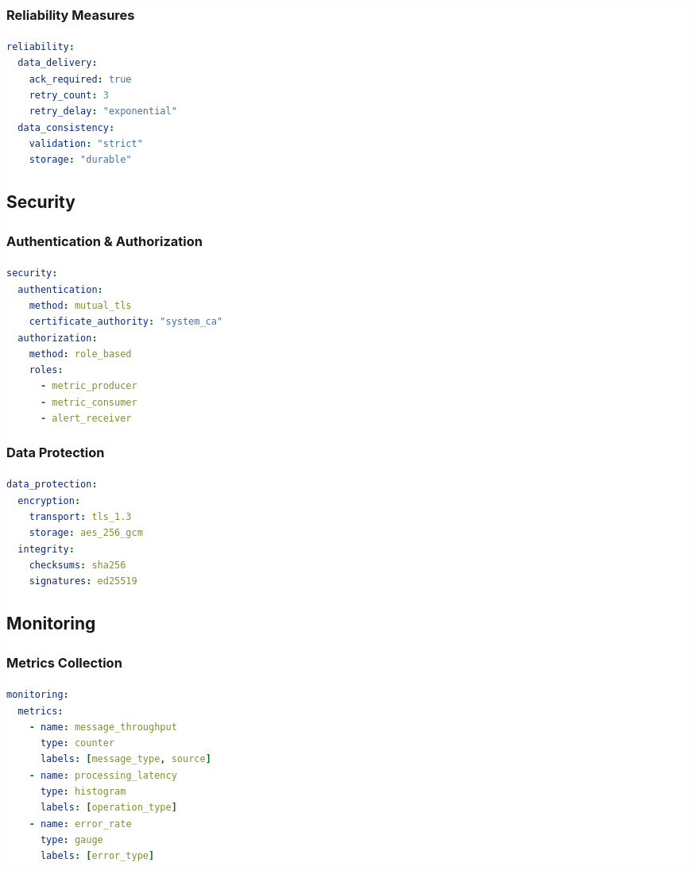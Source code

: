### Reliability Measures
```yaml
reliability:
  data_delivery:
    ack_required: true
    retry_count: 3
    retry_delay: "exponential"
  data_consistency:
    validation: "strict"
    storage: "durable"
```

## Security

### Authentication & Authorization
```yaml
security:
  authentication:
    method: mutual_tls
    certificate_authority: "system_ca"
  authorization:
    method: role_based
    roles:
      - metric_producer
      - metric_consumer
      - alert_receiver
```

### Data Protection
```yaml
data_protection:
  encryption:
    transport: tls_1.3
    storage: aes_256_gcm
  integrity:
    checksums: sha256
    signatures: ed25519
```

## Monitoring

### Metrics Collection
```yaml
monitoring:
  metrics:
    - name: message_throughput
      type: counter
      labels: [message_type, source]
    - name: processing_latency
      type: histogram
      labels: [operation_type]
    - name: error_rate
      type: gauge
      labels: [error_type]
```
